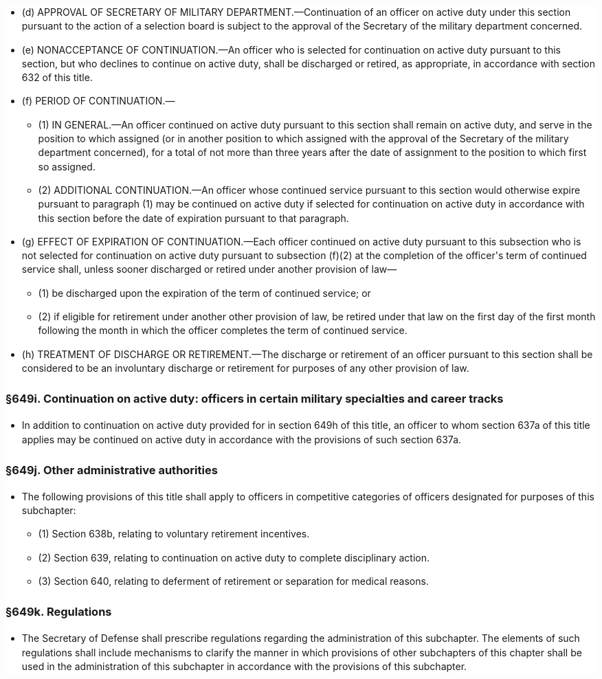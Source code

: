* (d) APPROVAL OF SECRETARY OF MILITARY DEPARTMENT.—Continuation of an officer on active duty under this section pursuant to the action of a selection board is subject to the approval of the Secretary of the military department concerned.

* (e) NONACCEPTANCE OF CONTINUATION.—An officer who is selected for continuation on active duty pursuant to this section, but who declines to continue on active duty, shall be discharged or retired, as appropriate, in accordance with section 632 of this title.

* (f) PERIOD OF CONTINUATION.—

  * (1) IN GENERAL.—An officer continued on active duty pursuant to this section shall remain on active duty, and serve in the position to which assigned (or in another position to which assigned with the approval of the Secretary of the military department concerned), for a total of not more than three years after the date of assignment to the position to which first so assigned.

  * (2) ADDITIONAL CONTINUATION.—An officer whose continued service pursuant to this section would otherwise expire pursuant to paragraph (1) may be continued on active duty if selected for continuation on active duty in accordance with this section before the date of expiration pursuant to that paragraph.


* (g) EFFECT OF EXPIRATION OF CONTINUATION.—Each officer continued on active duty pursuant to this subsection who is not selected for continuation on active duty pursuant to subsection (f)(2) at the completion of the officer's term of continued service shall, unless sooner discharged or retired under another provision of law—

  * (1) be discharged upon the expiration of the term of continued service; or

  * (2) if eligible for retirement under another other provision of law, be retired under that law on the first day of the first month following the month in which the officer completes the term of continued service.


* (h) TREATMENT OF DISCHARGE OR RETIREMENT.—The discharge or retirement of an officer pursuant to this section shall be considered to be an involuntary discharge or retirement for purposes of any other provision of law.

### §649i. Continuation on active duty: officers in certain military specialties and career tracks
* In addition to continuation on active duty provided for in section 649h of this title, an officer to whom section 637a of this title applies may be continued on active duty in accordance with the provisions of such section 637a.

### §649j. Other administrative authorities
* The following provisions of this title shall apply to officers in competitive categories of officers designated for purposes of this subchapter:

  * (1) Section 638b, relating to voluntary retirement incentives.

  * (2) Section 639, relating to continuation on active duty to complete disciplinary action.

  * (3) Section 640, relating to deferment of retirement or separation for medical reasons.

### §649k. Regulations
* The Secretary of Defense shall prescribe regulations regarding the administration of this subchapter. The elements of such regulations shall include mechanisms to clarify the manner in which provisions of other subchapters of this chapter shall be used in the administration of this subchapter in accordance with the provisions of this subchapter.
